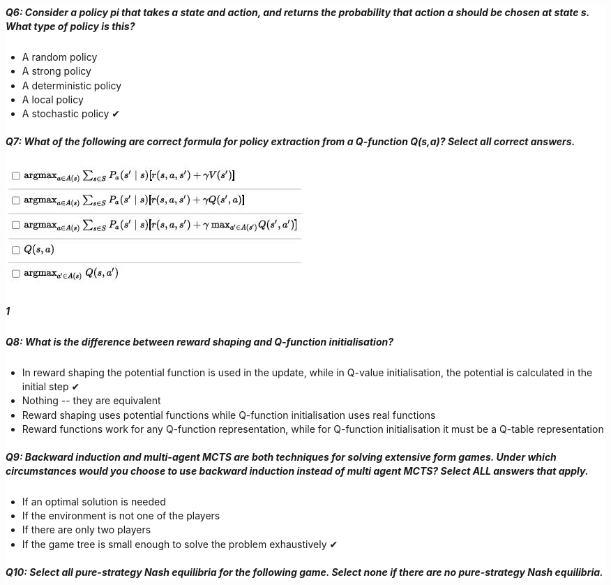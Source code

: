 

##### Q6: Consider a policy pi that takes a state and action, and returns the probability that action a should be chosen at state s. What type of policy is this?

* A random policy
* A strong policy
* A deterministic policy
* A local policy
* A stochastic policy ✔



##### Q7: What of the following are correct formula for policy extraction from a Q-function Q(s,a)? Select all correct answers.

##### ![3](images/22S1/3.jpg)

##### 1



##### Q8: What is the difference between reward shaping and Q-function initialisation?

* In reward shaping the potential function is used in the update, while in Q-value initialisation, the potential is calculated in the initial step ✔
* Nothing -- they are equivalent
* Reward shaping uses potential functions while Q-function initialisation uses real functions
* Reward functions work for any Q-function representation, while for Q-function initialisation it must be a Q-table representation



##### Q9: Backward induction and multi-agent MCTS are both techniques for solving extensive form games. Under which circumstances would you choose to use backward induction instead of multi agent MCTS? Select ALL answers that apply.

* If an optimal solution is needed
* If the environment is not one of the players
* If there are only two players
* If the game tree is small enough to solve the problem exhaustively ✔



##### Q10: Select all pure-strategy Nash equilibria for the following game. Select none if there are no pure-strategy Nash equilibria.
